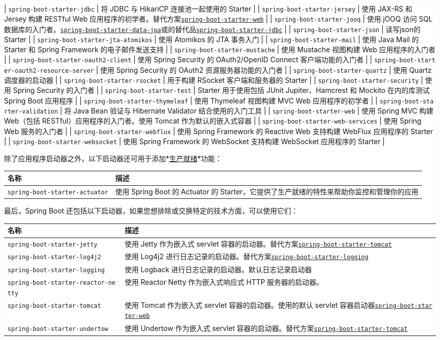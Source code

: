 | `spring-boot-starter-jdbc`                    | 将 JDBC 与 HikariCP 连接池一起使用的 Starter                 |
| `spring-boot-starter-jersey`                  | 使用 JAX-RS 和 Jersey 构建 RESTful Web 应用程序的初学者。替代方案[`spring-boot-starter-web`](https://docs.spring.io/spring-boot/docs/current/reference/html/using.html#spring-boot-starter-web) |
| `spring-boot-starter-jooq`                    | 使用 jOOQ 访问 SQL 数据库的入门者。[`spring-boot-starter-data-jpa`](https://docs.spring.io/spring-boot/docs/current/reference/html/using.html#spring-boot-starter-data-jpa)或的替代品[`spring-boot-starter-jdbc`](https://docs.spring.io/spring-boot/docs/current/reference/html/using.html#spring-boot-starter-jdbc) |
| `spring-boot-starter-json`                    | 读写json的Starter                                            |
| `spring-boot-starter-jta-atomikos`            | 使用 Atomikos 的 JTA 事务入门                                |
| `spring-boot-starter-mail`                    | 使用 Java Mail 的 Starter 和 Spring Framework 的电子邮件发送支持 |
| `spring-boot-starter-mustache`                | 使用 Mustache 视图构建 Web 应用程序的入门者                  |
| `spring-boot-starter-oauth2-client`           | 使用 Spring Security 的 OAuth2/OpenID Connect 客户端功能的入门者 |
| `spring-boot-starter-oauth2-resource-server`  | 使用 Spring Security 的 OAuth2 资源服务器功能的入门者        |
| `spring-boot-starter-quartz`                  | 使用 Quartz 调度器的启动器                                   |
| `spring-boot-starter-rsocket`                 | 用于构建 RSocket 客户端和服务器的 Starter                    |
| `spring-boot-starter-security`                | 使用 Spring Security 的入门者                                |
| `spring-boot-starter-test`                    | Starter 用于使用包括 JUnit Jupiter、Hamcrest 和 Mockito 在内的库测试 Spring Boot 应用程序 |
| `spring-boot-starter-thymeleaf`               | 使用 Thymeleaf 视图构建 MVC Web 应用程序的初学者             |
| `spring-boot-starter-validation`              | 将 Java Bean 验证与 Hibernate Validator 结合使用的入门工具   |
| `spring-boot-starter-web`                     | 使用 Spring MVC 构建 Web（包括 RESTful）应用程序的入门者。使用 Tomcat 作为默认的嵌入式容器 |
| `spring-boot-starter-web-services`            | 使用 Spring Web 服务的入门者                                 |
| `spring-boot-starter-webflux`                 | 使用 Spring Framework 的 Reactive Web 支持构建 WebFlux 应用程序的 Starter |
| `spring-boot-starter-websocket`               | 使用 Spring Framework 的 WebSocket 支持构建 WebSocket 应用程序的 Starter |

除了应用程序启动器之外，以下启动器还可用于添加*[生产就绪](https://docs.spring.io/spring-boot/docs/current/reference/html/actuator.html#actuator)*功能：

| 名称                           | 描述                                                         |
| :----------------------------- | :----------------------------------------------------------- |
| `spring-boot-starter-actuator` | 使用 Spring Boot 的 Actuator 的 Starter，它提供了生产就绪的特性来帮助你监控和管理你的应用 |

最后，Spring Boot 还包括以下启动器，如果您想排除或交换特定的技术方面，可以使用它们：

| 名称                                | 描述                                                         |
| :---------------------------------- | :----------------------------------------------------------- |
| `spring-boot-starter-jetty`         | 使用 Jetty 作为嵌入式 servlet 容器的启动器。替代方案[`spring-boot-starter-tomcat`](https://docs.spring.io/spring-boot/docs/current/reference/html/using.html#spring-boot-starter-tomcat) |
| `spring-boot-starter-log4j2`        | 使用 Log4j2 进行日志记录的启动器。替代方案[`spring-boot-starter-logging`](https://docs.spring.io/spring-boot/docs/current/reference/html/using.html#spring-boot-starter-logging) |
| `spring-boot-starter-logging`       | 使用 Logback 进行日志记录的启动器。默认日志记录启动器        |
| `spring-boot-starter-reactor-netty` | 使用 Reactor Netty 作为嵌入式响应式 HTTP 服务器的启动器。    |
| `spring-boot-starter-tomcat`        | 使用 Tomcat 作为嵌入式 servlet 容器的启动器。使用的默认 servlet 容器启动器[`spring-boot-starter-web`](https://docs.spring.io/spring-boot/docs/current/reference/html/using.html#spring-boot-starter-web) |
| `spring-boot-starter-undertow`      | 使用 Undertow 作为嵌入式 servlet 容器的启动器。替代方案[`spring-boot-starter-tomcat`](https://docs.spring.io/spring-boot/docs/current/reference/html/using.html#spring-boot-starter-tomcat) |

